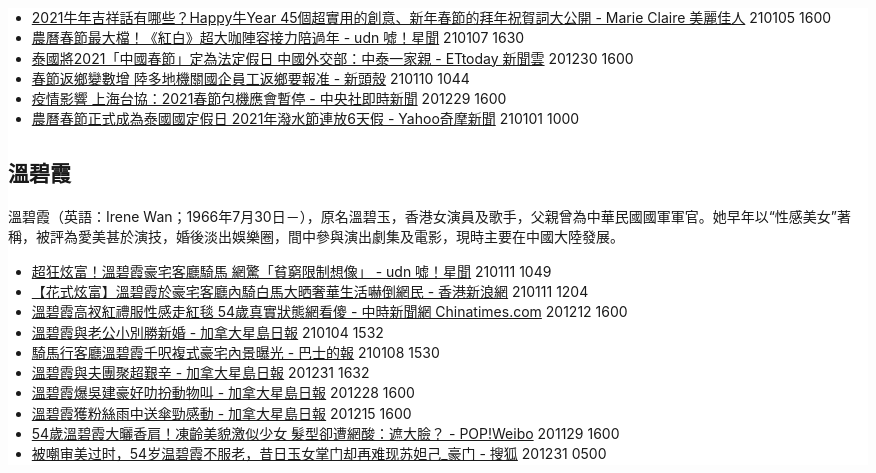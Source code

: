 - [2021牛年吉祥話有哪些？Happy牛Year 45個超實用的創意、新年春節的拜年祝賀詞大公開 - Marie Claire 美麗佳人](https://www.marieclaire.com.tw/lifestyle/whats-hot/54632 "2021牛年吉祥話有哪些？Happy牛Year 45個超實用的創意、新年春節的拜年祝賀詞大公開 - Marie Claire 美麗佳人") 210105 1600
- [農曆春節最大檔！《紅白》超大咖陣容接力陪過年 - udn 噓！星聞](https://stars.udn.com/star/story/10092/5155764 "農曆春節最大檔！《紅白》超大咖陣容接力陪過年 - udn 噓！星聞") 210107 1630
- [泰國將2021「中國春節」定為法定假日 中國外交部：中泰一家親 - ETtoday 新聞雲](https://www.ettoday.net/news/20201230/1888372.htm "泰國將2021「中國春節」定為法定假日 中國外交部：中泰一家親 - ETtoday 新聞雲") 201230 1600
- [春節返鄉變數增 陸多地機關國企員工返鄉要報准 - 新頭殼](https://newtalk.tw/news/view/2021-01-10/521257 "春節返鄉變數增 陸多地機關國企員工返鄉要報准 - 新頭殼") 210110 1044
- [疫情影響 上海台協：2021春節包機應會暫停 - 中央社即時新聞](https://www.cna.com.tw/news/acn/202012290172.aspx "疫情影響 上海台協：2021春節包機應會暫停 - 中央社即時新聞") 201229 1600
- [農曆春節正式成為泰國國定假日 2021年潑水節連放6天假 - Yahoo奇摩新聞](https://tw.news.yahoo.com/%E8%BE%B2%E6%9B%86%E6%98%A5%E7%AF%80%E6%AD%A3%E5%BC%8F%E6%88%90%E7%82%BA%E6%B3%B0%E5%9C%8B%E5%9C%8B%E5%AE%9A%E5%81%87%E6%97%A5-2021%E5%B9%B4%E6%BD%91%E6%B0%B4%E7%AF%80%E9%80%A3%E6%94%BE6%E5%A4%A9%E5%81%87-020000901.html "農曆春節正式成為泰國國定假日 2021年潑水節連放6天假 - Yahoo奇摩新聞") 210101 1000

## 溫碧霞

溫碧霞（英語：Irene Wan；1966年7月30日－），原名溫碧玉，香港女演員及歌手，父親曾為中華民國國軍軍官。她早年以“性感美女”著稱，被評為愛美甚於演技，婚後淡出娛樂圈，間中參與演出劇集及電影，現時主要在中國大陸發展。
- [超狂炫富！溫碧霞豪宅客廳騎馬 網驚「貧窮限制想像」 - udn 噓！星聞](https://stars.udn.com/star/story/10089/5164385 "超狂炫富！溫碧霞豪宅客廳騎馬 網驚「貧窮限制想像」 - udn 噓！星聞") 210111 1049
- [【花式炫富】溫碧霞於豪宅客廳內騎白馬大晒奢華生活嚇倒網民 - 香港新浪網](https://sina.com.hk/news/article/20210111/0/3/53/%E8%8A%B1%E5%BC%8F%E7%82%AB%E5%AF%8C-%E6%BA%AB%E7%A2%A7%E9%9C%9E%E6%96%BC%E8%B1%AA%E5%AE%85%E5%AE%A2%E5%BB%B3%E5%85%A7%E9%A8%8E%E7%99%BD%E9%A6%AC-%E5%A4%A7%E6%99%92%E5%A5%A2%E8%8F%AF%E7%94%9F%E6%B4%BB%E5%9A%87%E5%80%92%E7%B6%B2%E6%B0%91-12601583.html "【花式炫富】溫碧霞於豪宅客廳內騎白馬大晒奢華生活嚇倒網民 - 香港新浪網") 210111 1204
- [溫碧霞高衩紅禮服性感走紅毯 54歲真實狀態網看傻 - 中時新聞網 Chinatimes.com](https://www.chinatimes.com/realtimenews/20201212004197-260404 "溫碧霞高衩紅禮服性感走紅毯 54歲真實狀態網看傻 - 中時新聞網 Chinatimes.com") 201212 1600
- [溫碧霞與老公小別勝新婚 - 加拿大星島日報](https://www.singtao.ca/4698147/2021-01-04/post-%E6%BA%AB%E7%A2%A7%E9%9C%9E%E8%88%87%E8%80%81%E5%85%AC%E5%B0%8F%E5%88%A5%E5%8B%9D%E6%96%B0%E5%A9%9A/ "溫碧霞與老公小別勝新婚 - 加拿大星島日報") 210104 1532
- [騎馬行客廳溫碧霞千呎複式豪宅內景曝光 - 巴士的報](https://www.bastillepost.com/hongkong/article/7766437-%E6%BA%AB%E7%A2%A7%E9%9C%9E%E9%A8%8E%E9%A6%AC%E8%A1%8C%E5%AE%A2%E5%BB%B3-%E5%8D%83%E5%B0%BA%E8%A4%87%E5%BC%8F%E8%B1%AA%E5%AE%85%E5%85%A7%E6%99%AF%E6%9B%9D%E5%85%89 "騎馬行客廳溫碧霞千呎複式豪宅內景曝光 - 巴士的報") 210108 1530
- [溫碧霞與夫團聚超艱辛 - 加拿大星島日報](https://www.singtao.ca/4692372/2020-12-31/post-%E6%BA%AB%E7%A2%A7%E9%9C%9E%E8%88%87%E5%A4%AB%E5%9C%98%E8%81%9A%E8%B6%85%E8%89%B1%E8%BE%9B/ "溫碧霞與夫團聚超艱辛 - 加拿大星島日報") 201231 1632
- [溫碧霞爆吳建豪好叻扮動物叫 - 加拿大星島日報](https://www.singtao.ca/4686946/2020-12-28/post-%E6%BA%AB%E7%A2%A7%E9%9C%9E%E7%88%86%E5%90%B3%E5%BB%BA%E8%B1%AA%E5%A5%BD%E5%8F%BB%E6%89%AE%E5%8B%95%E7%89%A9%E5%8F%AB/ "溫碧霞爆吳建豪好叻扮動物叫 - 加拿大星島日報") 201228 1600
- [溫碧霞獲粉絲雨中送傘勁感動 - 加拿大星島日報](https://www.singtao.ca/4664488/2020-12-15/post-%E6%BA%AB%E7%A2%A7%E9%9C%9E%E7%8D%B2%E7%B2%89%E7%B5%B2%E9%9B%A8%E4%B8%AD%E9%80%81%E5%82%98%E5%8B%81%E6%84%9F%E5%8B%95/ "溫碧霞獲粉絲雨中送傘勁感動 - 加拿大星島日報") 201215 1600
- [54歲溫碧霞大曬香肩！凍齡美貌激似少女 髮型卻遭網酸：遮大臉？ - POP!Weibo](https://ipop.sina.com.tw/posts/511420 "54歲溫碧霞大曬香肩！凍齡美貌激似少女 髮型卻遭網酸：遮大臉？ - POP!Weibo") 201129 1600
- [被嘲审美过时，54岁温碧霞不服老，昔日玉女掌门却再难现苏妲己_豪门 - 搜狐](http://www.sohu.com/a/441498506_220938 "被嘲审美过时，54岁温碧霞不服老，昔日玉女掌门却再难现苏妲己_豪门 - 搜狐") 201231 0500
